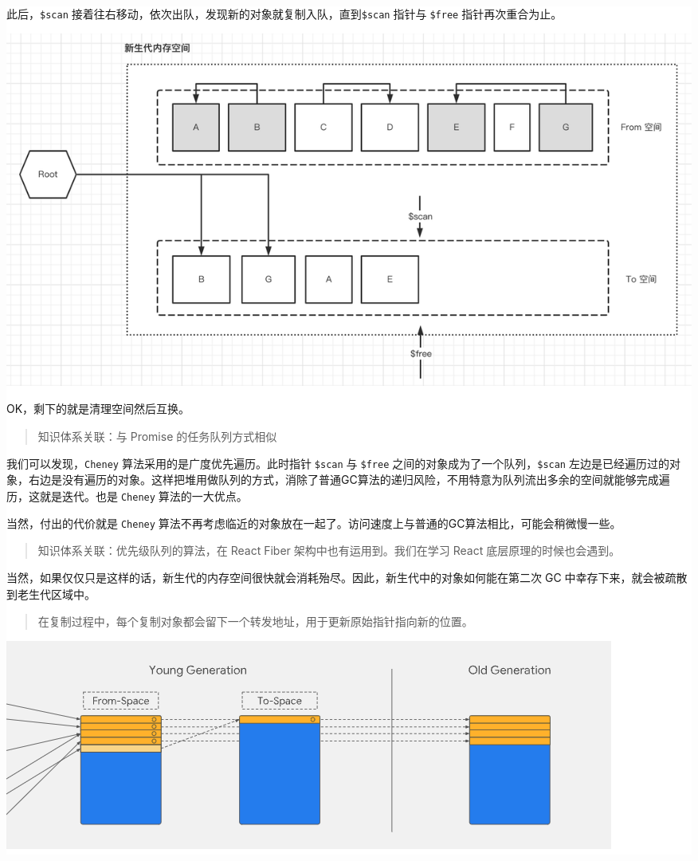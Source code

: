 此后，`$scan` 接着往右移动，依次出队，发现新的对象就复制入队，直到`$scan` 指针与 `$free` 指针再次重合为止。

![img](./assets/1-20240118173112710.png)

OK，剩下的就是清理空间然后互换。

> 知识体系关联：与 Promise 的任务队列方式相似

我们可以发现，`Cheney` 算法采用的是广度优先遍历。此时指针 `$scan` 与 `$free` 之间的对象成为了一个队列，`$scan` 左边是已经遍历过的对象，右边是没有遍历的对象。这样把堆用做队列的方式，消除了普通GC算法的递归风险，不用特意为队列流出多余的空间就能够完成遍历，这就是迭代。也是 `Cheney` 算法的一大优点。

当然，付出的代价就是 `Cheney` 算法不再考虑临近的对象放在一起了。访问速度上与普通的GC算法相比，可能会稍微慢一些。

> 知识体系关联：优先级队列的算法，在 React Fiber 架构中也有运用到。我们在学习 React 底层原理的时候也会遇到。

当然，如果仅仅只是这样的话，新生代的内存空间很快就会消耗殆尽。因此，新生代中的对象如何能在第二次 GC 中幸存下来，就会被疏散到老生代区域中。

> 在复制过程中，每个复制对象都会留下一个转发地址，用于更新原始指针指向新的位置。

![img](./assets/1-20240118173146735.png)
